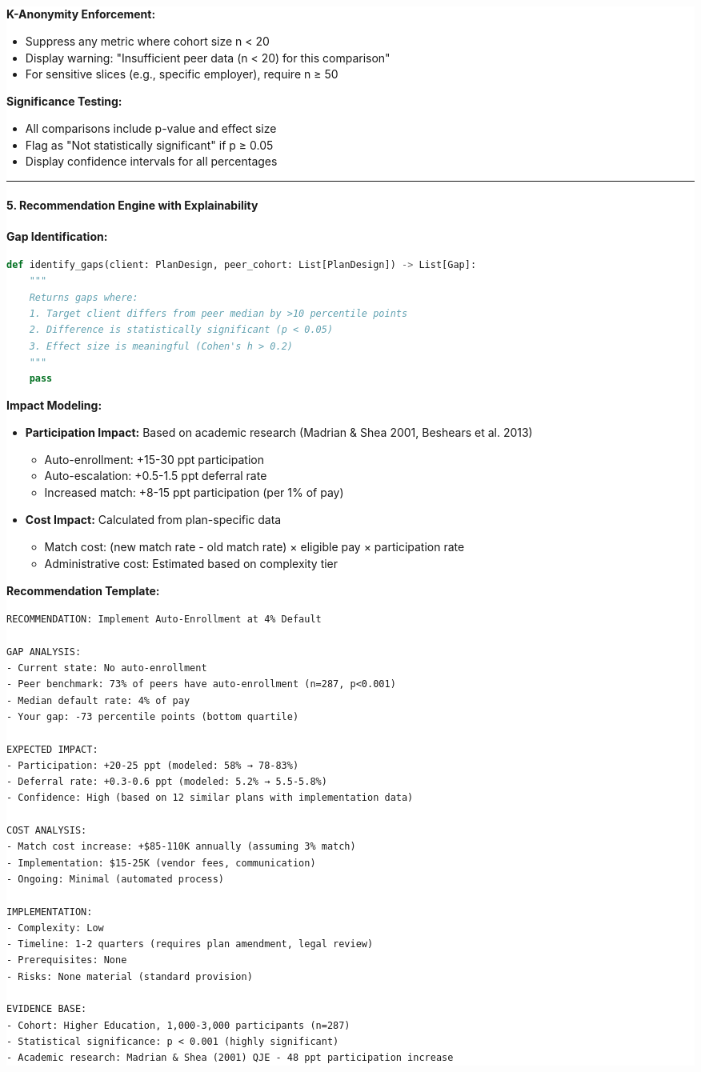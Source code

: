 **K-Anonymity Enforcement:**
- Suppress any metric where cohort size n < 20
- Display warning: "Insufficient peer data (n < 20) for this comparison"
- For sensitive slices (e.g., specific employer), require n ≥ 50

**Significance Testing:**
- All comparisons include p-value and effect size
- Flag as "Not statistically significant" if p ≥ 0.05
- Display confidence intervals for all percentages

---

#### 5. Recommendation Engine with Explainability

**Gap Identification:**
```python
def identify_gaps(client: PlanDesign, peer_cohort: List[PlanDesign]) -> List[Gap]:
    """
    Returns gaps where:
    1. Target client differs from peer median by >10 percentile points
    2. Difference is statistically significant (p < 0.05)
    3. Effect size is meaningful (Cohen's h > 0.2)
    """
    pass
```

**Impact Modeling:**
- **Participation Impact:** Based on academic research (Madrian & Shea 2001, Beshears et al. 2013)
  - Auto-enrollment: +15-30 ppt participation
  - Auto-escalation: +0.5-1.5 ppt deferral rate
  - Increased match: +8-15 ppt participation (per 1% of pay)

- **Cost Impact:** Calculated from plan-specific data
  - Match cost: (new match rate - old match rate) × eligible pay × participation rate
  - Administrative cost: Estimated based on complexity tier

**Recommendation Template:**
```
RECOMMENDATION: Implement Auto-Enrollment at 4% Default

GAP ANALYSIS:
- Current state: No auto-enrollment
- Peer benchmark: 73% of peers have auto-enrollment (n=287, p<0.001)
- Median default rate: 4% of pay
- Your gap: -73 percentile points (bottom quartile)

EXPECTED IMPACT:
- Participation: +20-25 ppt (modeled: 58% → 78-83%)
- Deferral rate: +0.3-0.6 ppt (modeled: 5.2% → 5.5-5.8%)
- Confidence: High (based on 12 similar plans with implementation data)

COST ANALYSIS:
- Match cost increase: +$85-110K annually (assuming 3% match)
- Implementation: $15-25K (vendor fees, communication)
- Ongoing: Minimal (automated process)

IMPLEMENTATION:
- Complexity: Low
- Timeline: 1-2 quarters (requires plan amendment, legal review)
- Prerequisites: None
- Risks: None material (standard provision)

EVIDENCE BASE:
- Cohort: Higher Education, 1,000-3,000 participants (n=287)
- Statistical significance: p < 0.001 (highly significant)
- Academic research: Madrian & Shea (2001) QJE - 48 ppt participation increase
```